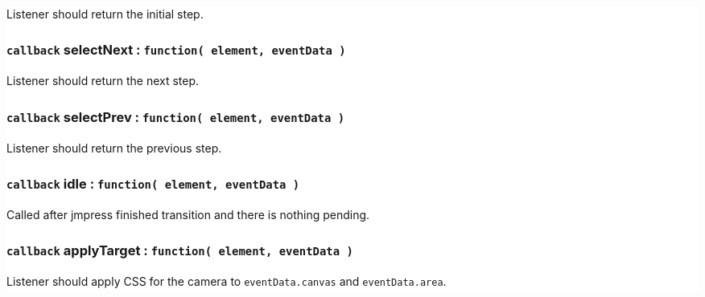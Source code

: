 Listener should return the initial step.

### `callback` selectNext : `function( element, eventData )`

Listener should return the next step.

### `callback` selectPrev : `function( element, eventData )`

Listener should return the previous step.

### `callback` idle : `function( element, eventData )`

Called after jmpress finished transition and there is nothing pending.

### `callback` applyTarget : `function( element, eventData )`

Listener should apply CSS for the camera to `eventData.canvas` and
`eventData.area`.
